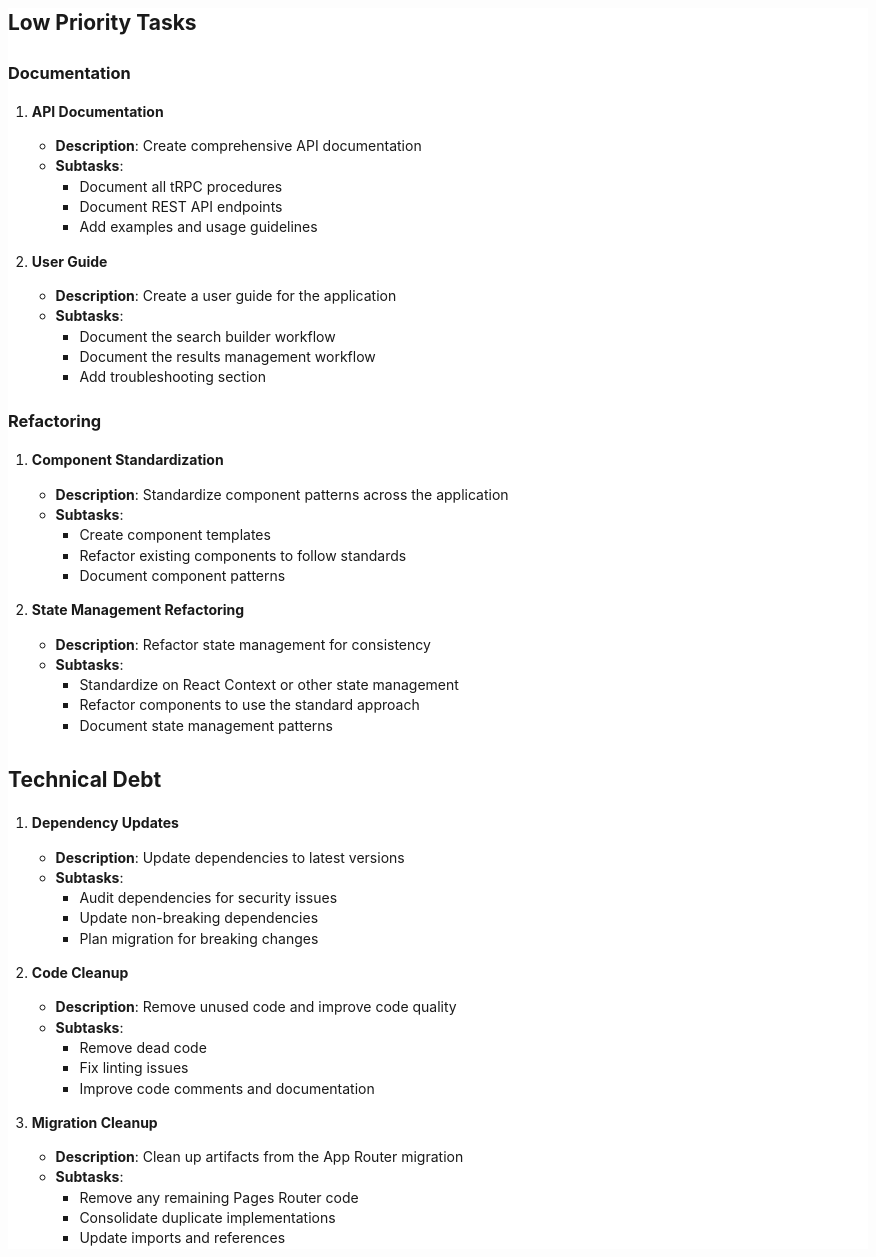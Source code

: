 ## Low Priority Tasks

### Documentation

1. **API Documentation**
   - **Description**: Create comprehensive API documentation
   - **Subtasks**:
     - Document all tRPC procedures
     - Document REST API endpoints
     - Add examples and usage guidelines

2. **User Guide**
   - **Description**: Create a user guide for the application
   - **Subtasks**:
     - Document the search builder workflow
     - Document the results management workflow
     - Add troubleshooting section

### Refactoring

1. **Component Standardization**
   - **Description**: Standardize component patterns across the application
   - **Subtasks**:
     - Create component templates
     - Refactor existing components to follow standards
     - Document component patterns

2. **State Management Refactoring**
   - **Description**: Refactor state management for consistency
   - **Subtasks**:
     - Standardize on React Context or other state management
     - Refactor components to use the standard approach
     - Document state management patterns

## Technical Debt

1. **Dependency Updates**
   - **Description**: Update dependencies to latest versions
   - **Subtasks**:
     - Audit dependencies for security issues
     - Update non-breaking dependencies
     - Plan migration for breaking changes

2. **Code Cleanup**
   - **Description**: Remove unused code and improve code quality
   - **Subtasks**:
     - Remove dead code
     - Fix linting issues
     - Improve code comments and documentation

3. **Migration Cleanup**
   - **Description**: Clean up artifacts from the App Router migration
   - **Subtasks**:
     - Remove any remaining Pages Router code
     - Consolidate duplicate implementations
     - Update imports and references
